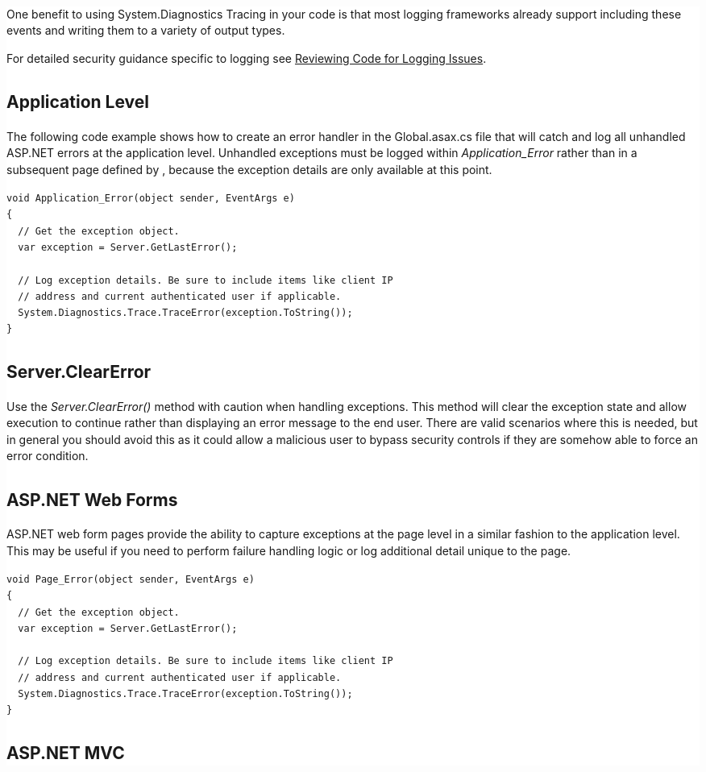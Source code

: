 One benefit to using System.Diagnostics Tracing in your code is that
most logging frameworks already support including these events and
writing them to a variety of output types.

For detailed security guidance specific to logging see [Reviewing Code
for Logging Issues](Reviewing_Code_for_Logging_Issues "wikilink").

## Application Level

The following code example shows how to create an error handler in the
Global.asax.cs file that will catch and log all unhandled ASP.NET errors
at the application level. Unhandled exceptions must be logged within
*Application_Error* rather than in a subsequent page defined by
*<customErrors>*, because the exception details are only available at
this point.

    void Application_Error(object sender, EventArgs e)
    {
      // Get the exception object.
      var exception = Server.GetLastError();

      // Log exception details. Be sure to include items like client IP
      // address and current authenticated user if applicable.
      System.Diagnostics.Trace.TraceError(exception.ToString());
    }

## Server.ClearError

Use the *Server.ClearError()* method with caution when handling
exceptions. This method will clear the exception state and allow
execution to continue rather than displaying an error message to the end
user. There are valid scenarios where this is needed, but in general you
should avoid this as it could allow a malicious user to bypass security
controls if they are somehow able to force an error condition.

## ASP.NET Web Forms

ASP.NET web form pages provide the ability to capture exceptions at the
page level in a similar fashion to the application level. This may be
useful if you need to perform failure handling logic or log additional
detail unique to the page.

    void Page_Error(object sender, EventArgs e)
    {
      // Get the exception object.
      var exception = Server.GetLastError();

      // Log exception details. Be sure to include items like client IP
      // address and current authenticated user if applicable.
      System.Diagnostics.Trace.TraceError(exception.ToString());
    }

## ASP.NET MVC
